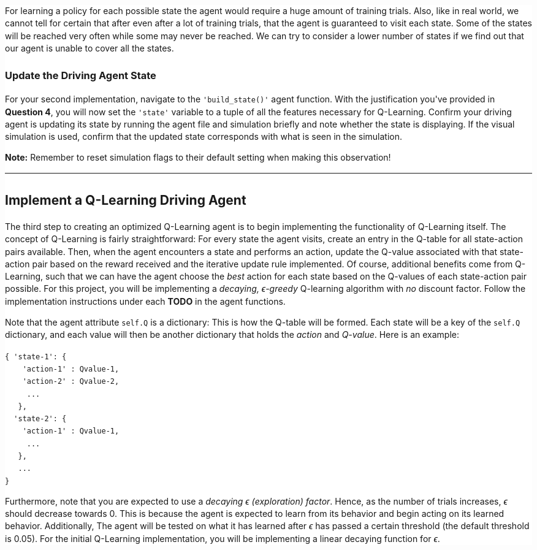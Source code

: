 For learning a policy for each possible state the agent would require a huge amount of training trials. Also, like in real world, we cannot tell for certain that after even after a lot of training trials, that the agent is guaranteed to visit each state. Some of the states will be reached very often while some may never be reached. We can try to consider a lower number of states if we find out that our agent is unable to cover all the states.


### Update the Driving Agent State
For your second implementation, navigate to the `'build_state()'` agent function. With the justification you've provided in **Question 4**, you will now set the `'state'` variable to a tuple of all the features necessary for Q-Learning. Confirm your driving agent is updating its state by running the agent file and simulation briefly and note whether the state is displaying. If the visual simulation is used, confirm that the updated state corresponds with what is seen in the simulation.

**Note:** Remember to reset simulation flags to their default setting when making this observation!

-----
## Implement a Q-Learning Driving Agent
The third step to creating an optimized Q-Learning agent is to begin implementing the functionality of Q-Learning itself. The concept of Q-Learning is fairly straightforward: For every state the agent visits, create an entry in the Q-table for all state-action pairs available. Then, when the agent encounters a state and performs an action, update the Q-value associated with that state-action pair based on the reward received and the iterative update rule implemented. Of course, additional benefits come from Q-Learning, such that we can have the agent choose the *best* action for each state based on the Q-values of each state-action pair possible. For this project, you will be implementing a *decaying,* $\epsilon$*-greedy* Q-learning algorithm with *no* discount factor. Follow the implementation instructions under each **TODO** in the agent functions.

Note that the agent attribute `self.Q` is a dictionary: This is how the Q-table will be formed. Each state will be a key of the `self.Q` dictionary, and each value will then be another dictionary that holds the *action* and *Q-value*. Here is an example:

```
{ 'state-1': { 
    'action-1' : Qvalue-1,
    'action-2' : Qvalue-2,
     ...
   },
  'state-2': {
    'action-1' : Qvalue-1,
     ...
   },
   ...
}
```

Furthermore, note that you are expected to use a *decaying* $\epsilon$ *(exploration) factor*. Hence, as the number of trials increases, $\epsilon$ should decrease towards 0. This is because the agent is expected to learn from its behavior and begin acting on its learned behavior. Additionally, The agent will be tested on what it has learned after $\epsilon$ has passed a certain threshold (the default threshold is 0.05). For the initial Q-Learning implementation, you will be implementing a linear decaying function for $\epsilon$.
